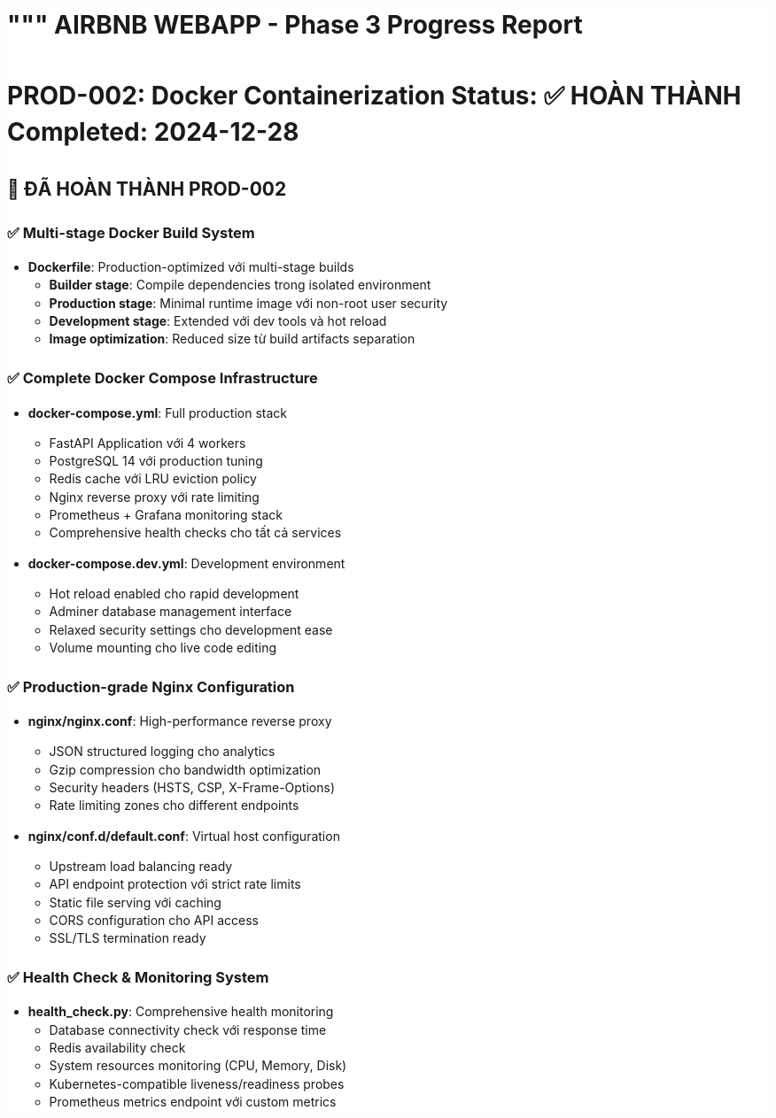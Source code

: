 """
AIRBNB WEBAPP - Phase 3 Progress Report
============================================================
PROD-002: Docker Containerization
Status: ✅ HOÀN THÀNH
Completed: 2024-12-28
============================================================

## 🎯 ĐÃ HOÀN THÀNH PROD-002

### ✅ Multi-stage Docker Build System
- **Dockerfile**: Production-optimized với multi-stage builds
  - **Builder stage**: Compile dependencies trong isolated environment
  - **Production stage**: Minimal runtime image với non-root user security
  - **Development stage**: Extended với dev tools và hot reload
  - **Image optimization**: Reduced size từ build artifacts separation

### ✅ Complete Docker Compose Infrastructure
- **docker-compose.yml**: Full production stack
  - FastAPI Application với 4 workers
  - PostgreSQL 14 với production tuning
  - Redis cache với LRU eviction policy
  - Nginx reverse proxy với rate limiting
  - Prometheus + Grafana monitoring stack
  - Comprehensive health checks cho tất cả services

- **docker-compose.dev.yml**: Development environment
  - Hot reload enabled cho rapid development
  - Adminer database management interface
  - Relaxed security settings cho development ease
  - Volume mounting cho live code editing

### ✅ Production-grade Nginx Configuration
- **nginx/nginx.conf**: High-performance reverse proxy
  - JSON structured logging cho analytics
  - Gzip compression cho bandwidth optimization
  - Security headers (HSTS, CSP, X-Frame-Options)
  - Rate limiting zones cho different endpoints

- **nginx/conf.d/default.conf**: Virtual host configuration
  - Upstream load balancing ready
  - API endpoint protection với strict rate limits
  - Static file serving với caching
  - CORS configuration cho API access
  - SSL/TLS termination ready

### ✅ Health Check & Monitoring System
- **health_check.py**: Comprehensive health monitoring
  - Database connectivity check với response time
  - Redis availability check
  - System resources monitoring (CPU, Memory, Disk)
  - Kubernetes-compatible liveness/readiness probes
  - Prometheus metrics endpoint với custom metrics
